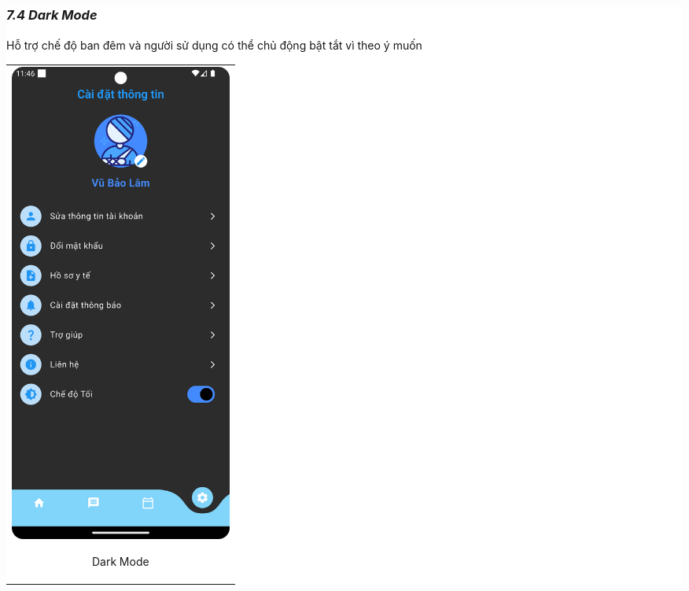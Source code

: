 ### ***7.4 Dark Mode***
Hỗ trợ chế độ ban đêm và người sử dụng có thể chủ động bật tắt vì theo ý muốn
<table>
  <tr>
    <td><img src="ReadMe_images/patient_setting_dark_mode.png" alt="vocabA1" height="600px"><br><p align="center">Dark Mode</p></td>
  </tr>
</table>
